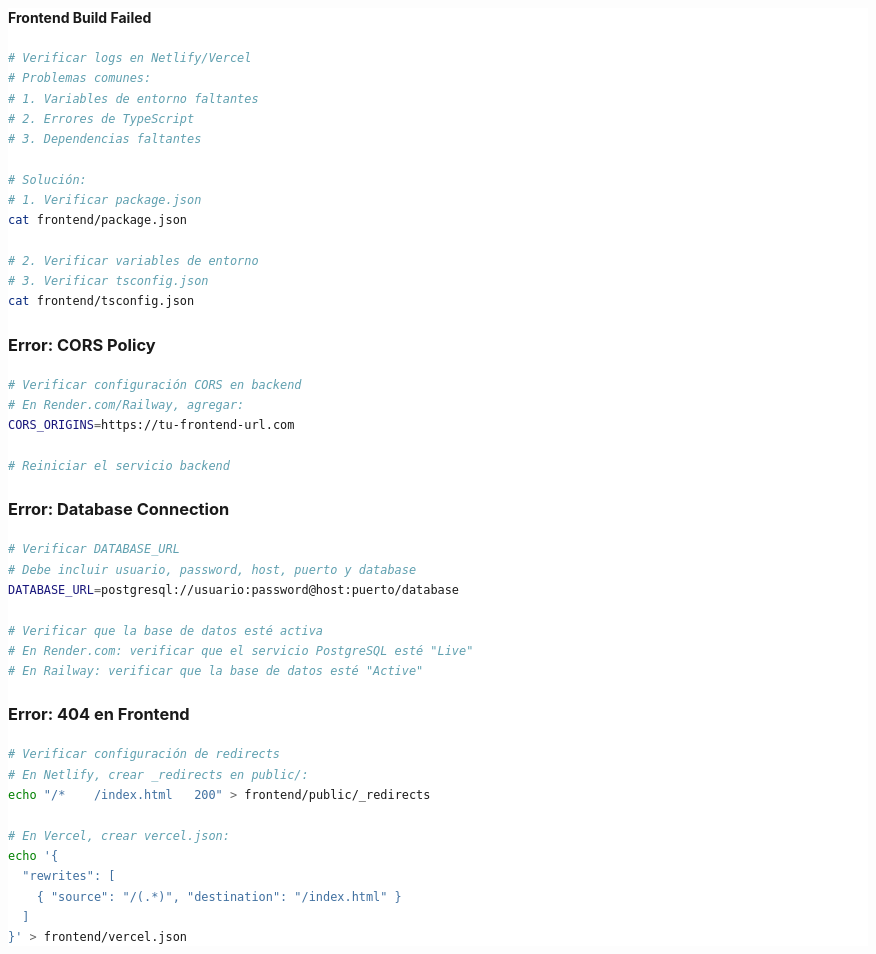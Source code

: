 #### **Frontend Build Failed**
```bash
# Verificar logs en Netlify/Vercel
# Problemas comunes:
# 1. Variables de entorno faltantes
# 2. Errores de TypeScript
# 3. Dependencias faltantes

# Solución:
# 1. Verificar package.json
cat frontend/package.json

# 2. Verificar variables de entorno
# 3. Verificar tsconfig.json
cat frontend/tsconfig.json
```

### **Error: CORS Policy**

```bash
# Verificar configuración CORS en backend
# En Render.com/Railway, agregar:
CORS_ORIGINS=https://tu-frontend-url.com

# Reiniciar el servicio backend
```

### **Error: Database Connection**

```bash
# Verificar DATABASE_URL
# Debe incluir usuario, password, host, puerto y database
DATABASE_URL=postgresql://usuario:password@host:puerto/database

# Verificar que la base de datos esté activa
# En Render.com: verificar que el servicio PostgreSQL esté "Live"
# En Railway: verificar que la base de datos esté "Active"
```

### **Error: 404 en Frontend**

```bash
# Verificar configuración de redirects
# En Netlify, crear _redirects en public/:
echo "/*    /index.html   200" > frontend/public/_redirects

# En Vercel, crear vercel.json:
echo '{
  "rewrites": [
    { "source": "/(.*)", "destination": "/index.html" }
  ]
}' > frontend/vercel.json
```
